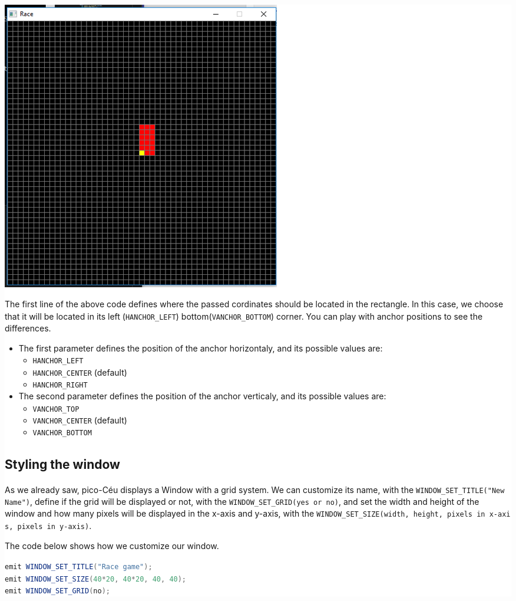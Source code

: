 ![](images/defineAnchor.png)

The first line of the above code defines where the passed cordinates should be located in the rectangle. In this case, we choose that it will be located in its left (```HANCHOR_LEFT```) bottom(```VANCHOR_BOTTOM```) corner. You can play with anchor positions to see the differences.
- The first parameter defines the position of the anchor horizontaly, and its possible values are:
    - ```HANCHOR_LEFT```
    - ```HANCHOR_CENTER``` (default)
    - ```HANCHOR_RIGHT```
- The second parameter defines the position of the anchor verticaly, and its possible values are:
    - ```VANCHOR_TOP```
    - ```VANCHOR_CENTER``` (default)
    - ```VANCHOR_BOTTOM```

## Styling the window
As we already saw, pico-Céu displays a Window with a grid system. We can customize its name, with the  ```WINDOW_SET_TITLE("New Name")```, define if the grid will be displayed or not, with the ```WINDOW_SET_GRID(yes or no)```, and set the width and height of the window and how many pixels will be displayed in the x-axis and y-axis, with the ```WINDOW_SET_SIZE(width, height, pixels in x-axis, pixels in y-axis)```.

The code below shows how we customize our window.
```c#
emit WINDOW_SET_TITLE("Race game");
emit WINDOW_SET_SIZE(40*20, 40*20, 40, 40);
emit WINDOW_SET_GRID(no);
```
